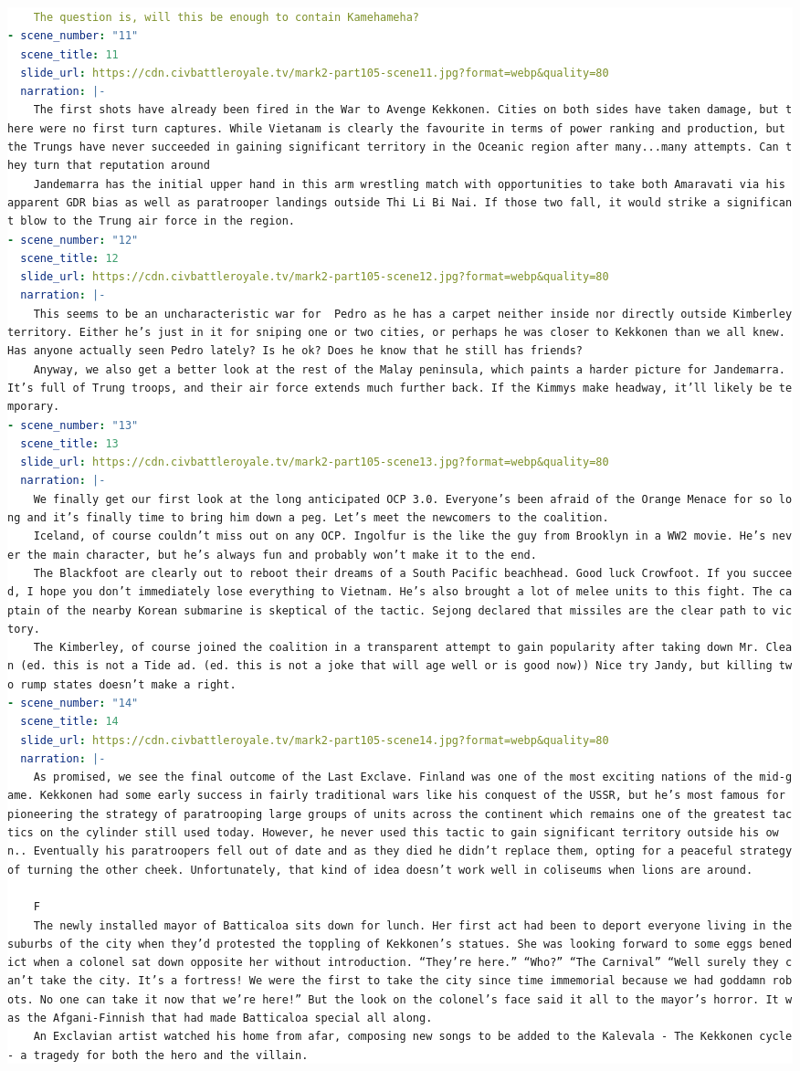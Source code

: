 ```yaml
    The question is, will this be enough to contain Kamehameha?
- scene_number: "11"
  scene_title: 11
  slide_url: https://cdn.civbattleroyale.tv/mark2-part105-scene11.jpg?format=webp&quality=80
  narration: |-
    The first shots have already been fired in the War to Avenge Kekkonen. Cities on both sides have taken damage, but there were no first turn captures. While Vietanam is clearly the favourite in terms of power ranking and production, but the Trungs have never succeeded in gaining significant territory in the Oceanic region after many...many attempts. Can they turn that reputation around
    Jandemarra has the initial upper hand in this arm wrestling match with opportunities to take both Amaravati via his apparent GDR bias as well as paratrooper landings outside Thi Li Bi Nai. If those two fall, it would strike a significant blow to the Trung air force in the region.
- scene_number: "12"
  scene_title: 12
  slide_url: https://cdn.civbattleroyale.tv/mark2-part105-scene12.jpg?format=webp&quality=80
  narration: |-
    This seems to be an uncharacteristic war for  Pedro as he has a carpet neither inside nor directly outside Kimberley territory. Either he’s just in it for sniping one or two cities, or perhaps he was closer to Kekkonen than we all knew. Has anyone actually seen Pedro lately? Is he ok? Does he know that he still has friends?
    Anyway, we also get a better look at the rest of the Malay peninsula, which paints a harder picture for Jandemarra. It’s full of Trung troops, and their air force extends much further back. If the Kimmys make headway, it’ll likely be temporary.
- scene_number: "13"
  scene_title: 13
  slide_url: https://cdn.civbattleroyale.tv/mark2-part105-scene13.jpg?format=webp&quality=80
  narration: |-
    We finally get our first look at the long anticipated OCP 3.0. Everyone’s been afraid of the Orange Menace for so long and it’s finally time to bring him down a peg. Let’s meet the newcomers to the coalition.
    Iceland, of course couldn’t miss out on any OCP. Ingolfur is the like the guy from Brooklyn in a WW2 movie. He’s never the main character, but he’s always fun and probably won’t make it to the end.
    The Blackfoot are clearly out to reboot their dreams of a South Pacific beachhead. Good luck Crowfoot. If you succeed, I hope you don’t immediately lose everything to Vietnam. He’s also brought a lot of melee units to this fight. The captain of the nearby Korean submarine is skeptical of the tactic. Sejong declared that missiles are the clear path to victory.
    The Kimberley, of course joined the coalition in a transparent attempt to gain popularity after taking down Mr. Clean (ed. this is not a Tide ad. (ed. this is not a joke that will age well or is good now)) Nice try Jandy, but killing two rump states doesn’t make a right.
- scene_number: "14"
  scene_title: 14
  slide_url: https://cdn.civbattleroyale.tv/mark2-part105-scene14.jpg?format=webp&quality=80
  narration: |-
    As promised, we see the final outcome of the Last Exclave. Finland was one of the most exciting nations of the mid-game. Kekkonen had some early success in fairly traditional wars like his conquest of the USSR, but he’s most famous for pioneering the strategy of paratrooping large groups of units across the continent which remains one of the greatest tactics on the cylinder still used today. However, he never used this tactic to gain significant territory outside his own.. Eventually his paratroopers fell out of date and as they died he didn’t replace them, opting for a peaceful strategy of turning the other cheek. Unfortunately, that kind of idea doesn’t work well in coliseums when lions are around.

    F
    The newly installed mayor of Batticaloa sits down for lunch. Her first act had been to deport everyone living in the suburbs of the city when they’d protested the toppling of Kekkonen’s statues. She was looking forward to some eggs benedict when a colonel sat down opposite her without introduction. “They’re here.” “Who?” “The Carnival” “Well surely they can’t take the city. It’s a fortress! We were the first to take the city since time immemorial because we had goddamn robots. No one can take it now that we’re here!” But the look on the colonel’s face said it all to the mayor’s horror. It was the Afgani-Finnish that had made Batticaloa special all along.
    An Exclavian artist watched his home from afar, composing new songs to be added to the Kalevala - The Kekkonen cycle - a tragedy for both the hero and the villain.
```